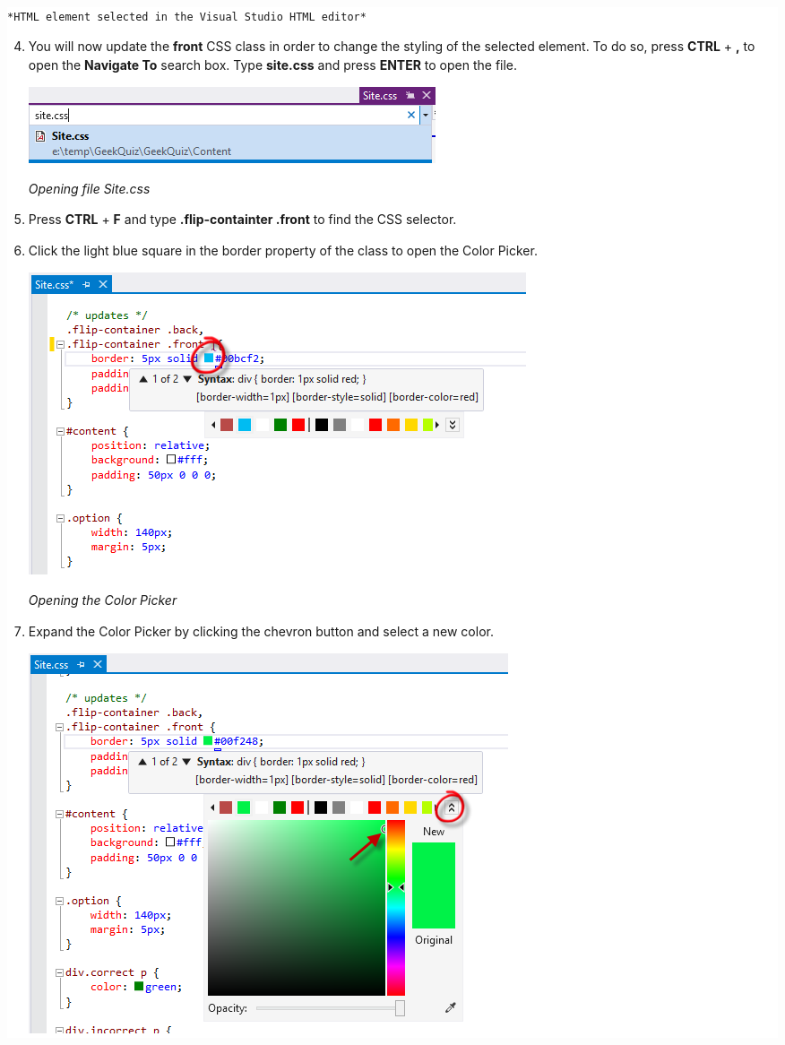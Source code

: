     *HTML element selected in the Visual Studio HTML editor*
4. You will now update the **front** CSS class in order to change the styling of the selected element. To do so, press **CTRL** + **,** to open the **Navigate To** search box. Type **site.css** and press **ENTER** to open the file.

    ![Opening file Site.css](visual-studio-2013-web-tools/_static/image16.png "Opening file Site.css")

    *Opening file Site.css*
5. Press **CTRL** + **F** and type **.flip-containter .front** to find the CSS selector.
6. Click the light blue square in the border property of the class to open the Color Picker.

    ![Opening the Color Picker](visual-studio-2013-web-tools/_static/image17.png "Opening the Color Picker")

    *Opening the Color Picker*
7. Expand the Color Picker by clicking the chevron button and select a new color.

    ![Expanding the Color Picker](visual-studio-2013-web-tools/_static/image18.png "Expanding the Color Picker")
